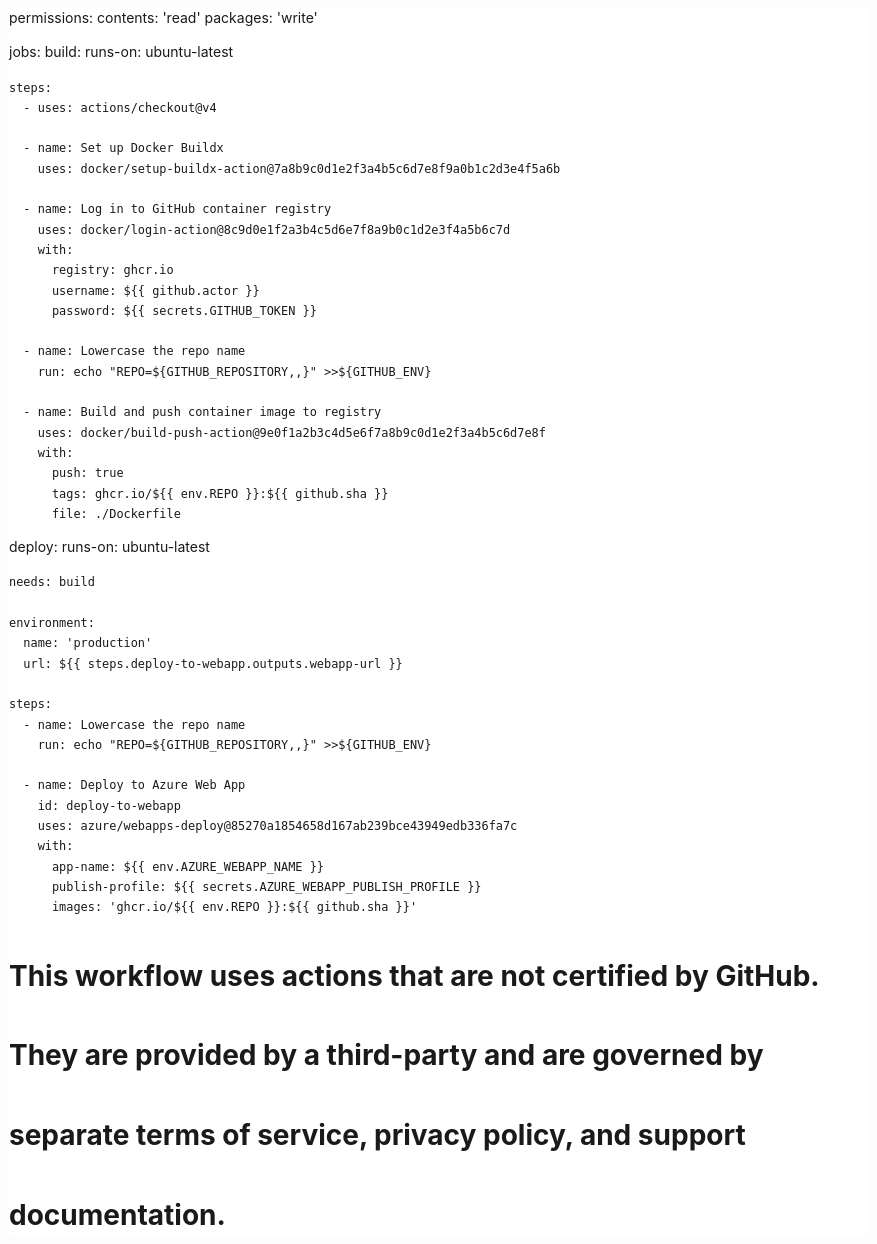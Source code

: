 permissions:
  contents: 'read'
  packages: 'write'

jobs:
  build:
    runs-on: ubuntu-latest

    steps:
      - uses: actions/checkout@v4

      - name: Set up Docker Buildx
        uses: docker/setup-buildx-action@7a8b9c0d1e2f3a4b5c6d7e8f9a0b1c2d3e4f5a6b

      - name: Log in to GitHub container registry
        uses: docker/login-action@8c9d0e1f2a3b4c5d6e7f8a9b0c1d2e3f4a5b6c7d
        with:
          registry: ghcr.io
          username: ${{ github.actor }}
          password: ${{ secrets.GITHUB_TOKEN }}

      - name: Lowercase the repo name
        run: echo "REPO=${GITHUB_REPOSITORY,,}" >>${GITHUB_ENV}

      - name: Build and push container image to registry
        uses: docker/build-push-action@9e0f1a2b3c4d5e6f7a8b9c0d1e2f3a4b5c6d7e8f
        with:
          push: true
          tags: ghcr.io/${{ env.REPO }}:${{ github.sha }}
          file: ./Dockerfile

  deploy:
    runs-on: ubuntu-latest

    needs: build

    environment:
      name: 'production'
      url: ${{ steps.deploy-to-webapp.outputs.webapp-url }}

    steps:
      - name: Lowercase the repo name
        run: echo "REPO=${GITHUB_REPOSITORY,,}" >>${GITHUB_ENV}

      - name: Deploy to Azure Web App
        id: deploy-to-webapp
        uses: azure/webapps-deploy@85270a1854658d167ab239bce43949edb336fa7c
        with:
          app-name: ${{ env.AZURE_WEBAPP_NAME }}
          publish-profile: ${{ secrets.AZURE_WEBAPP_PUBLISH_PROFILE }}
          images: 'ghcr.io/${{ env.REPO }}:${{ github.sha }}'

```
```
# This workflow uses actions that are not certified by GitHub.
# They are provided by a third-party and are governed by
# separate terms of service, privacy policy, and support
# documentation.
